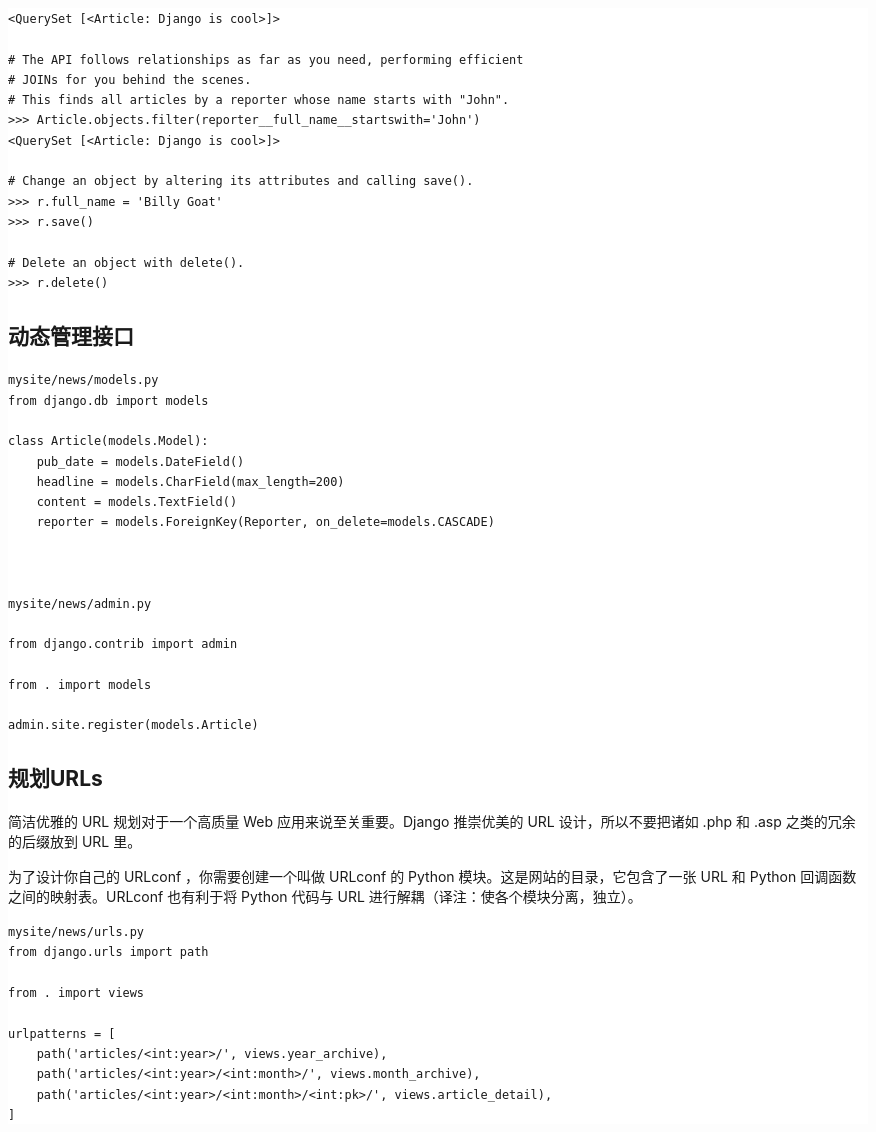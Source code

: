 ```
<QuerySet [<Article: Django is cool>]>

# The API follows relationships as far as you need, performing efficient
# JOINs for you behind the scenes.
# This finds all articles by a reporter whose name starts with "John".
>>> Article.objects.filter(reporter__full_name__startswith='John')
<QuerySet [<Article: Django is cool>]>

# Change an object by altering its attributes and calling save().
>>> r.full_name = 'Billy Goat'
>>> r.save()

# Delete an object with delete().
>>> r.delete()
```

## 动态管理接口

```
mysite/news/models.py
from django.db import models

class Article(models.Model):
    pub_date = models.DateField()
    headline = models.CharField(max_length=200)
    content = models.TextField()
    reporter = models.ForeignKey(Reporter, on_delete=models.CASCADE)



mysite/news/admin.py

from django.contrib import admin

from . import models

admin.site.register(models.Article)
```

## 规划URLs
简洁优雅的 URL 规划对于一个高质量 Web 应用来说至关重要。Django 推崇优美的 URL 设计，所以不要把诸如 .php 和 .asp 之类的冗余的后缀放到 URL 里。

为了设计你自己的 URLconf ，你需要创建一个叫做 URLconf 的 Python 模块。这是网站的目录，它包含了一张 URL 和 Python 回调函数之间的映射表。URLconf 也有利于将 Python 代码与 URL 进行解耦（译注：使各个模块分离，独立）。

```
mysite/news/urls.py
from django.urls import path

from . import views

urlpatterns = [
    path('articles/<int:year>/', views.year_archive),
    path('articles/<int:year>/<int:month>/', views.month_archive),
    path('articles/<int:year>/<int:month>/<int:pk>/', views.article_detail),
]
```
